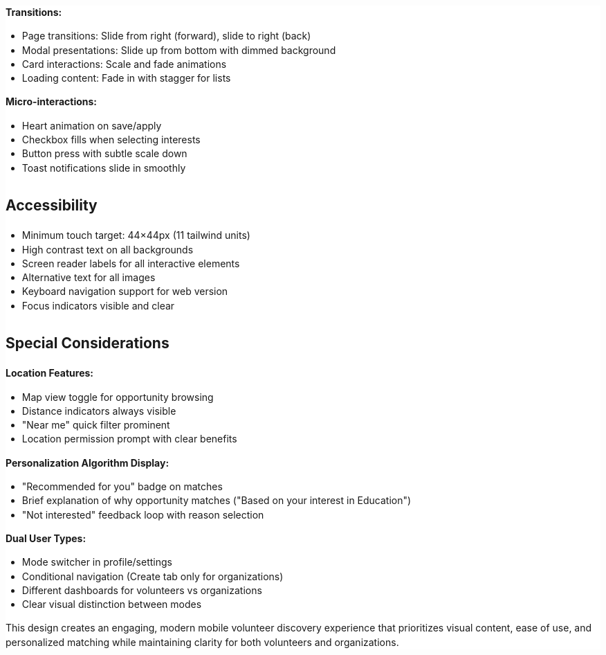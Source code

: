 **Transitions:**
- Page transitions: Slide from right (forward), slide to right (back)
- Modal presentations: Slide up from bottom with dimmed background
- Card interactions: Scale and fade animations
- Loading content: Fade in with stagger for lists

**Micro-interactions:**
- Heart animation on save/apply
- Checkbox fills when selecting interests
- Button press with subtle scale down
- Toast notifications slide in smoothly

## Accessibility

- Minimum touch target: 44×44px (11 tailwind units)
- High contrast text on all backgrounds
- Screen reader labels for all interactive elements
- Alternative text for all images
- Keyboard navigation support for web version
- Focus indicators visible and clear

## Special Considerations

**Location Features:**
- Map view toggle for opportunity browsing
- Distance indicators always visible
- "Near me" quick filter prominent
- Location permission prompt with clear benefits

**Personalization Algorithm Display:**
- "Recommended for you" badge on matches
- Brief explanation of why opportunity matches ("Based on your interest in Education")
- "Not interested" feedback loop with reason selection

**Dual User Types:**
- Mode switcher in profile/settings
- Conditional navigation (Create tab only for organizations)
- Different dashboards for volunteers vs organizations
- Clear visual distinction between modes

This design creates an engaging, modern mobile volunteer discovery experience that prioritizes visual content, ease of use, and personalized matching while maintaining clarity for both volunteers and organizations.